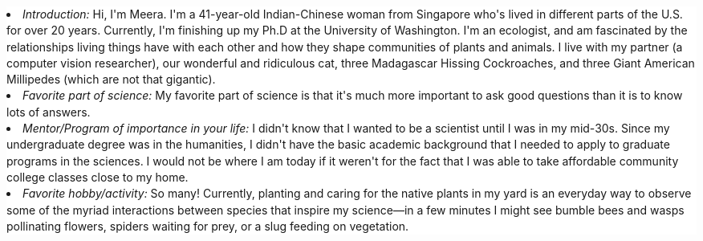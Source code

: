  <li><i>Introduction:</i> Hi, I'm Meera. I'm a 41-year-old Indian-Chinese woman from Singapore who's lived in different parts of the U.S. for over 20 years. Currently, I'm finishing up my Ph.D at the University of Washington. I'm an ecologist, and am fascinated by the relationships living things have with each other and how they shape communities of plants and animals. I live with my partner (a computer vision researcher), our wonderful and ridiculous cat, three Madagascar Hissing Cockroaches, and three Giant American Millipedes (which are not that gigantic).</li>    
<li><i>Favorite part of science:</i> My favorite part of science is that it's much more important to ask good questions than it is to know lots of answers.</li>     
<li><i>Mentor/Program of importance in your life:</i> I didn't know that I wanted to be a scientist until I was in my mid-30s. Since my undergraduate degree was in the humanities, I didn't have the basic academic background that I needed to apply to graduate programs in the sciences. I would not be where I am today if it weren't for the fact that I was able to take affordable community college classes close to my home.</li> 
<li><i>Favorite hobby/activity:</i> So many! Currently, planting and caring for the native plants in my yard is an everyday way to observe some of the myriad interactions between species that inspire my science—in a few minutes I might see bumble bees and wasps pollinating flowers, spiders waiting for prey, or a slug feeding on vegetation.</li></ul></p> 
<p></p>
